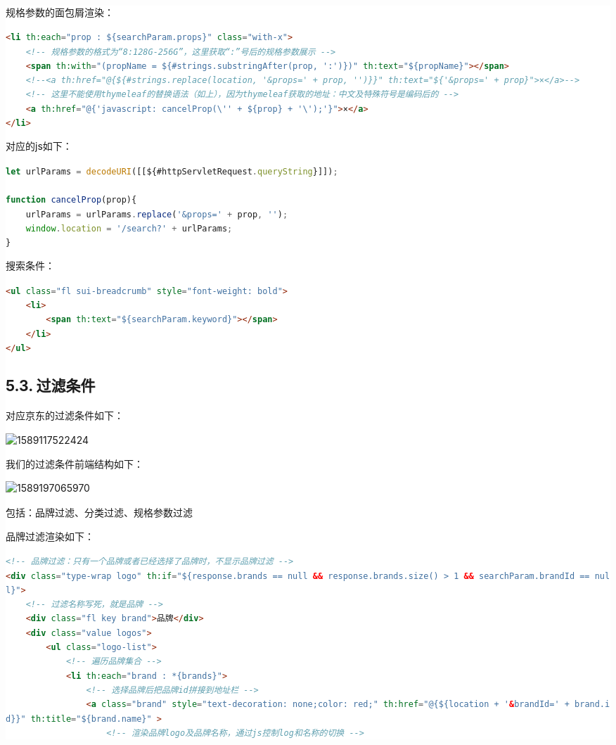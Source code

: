 

规格参数的面包屑渲染：

```html
<li th:each="prop : ${searchParam.props}" class="with-x">
    <!-- 规格参数的格式为“8:128G-256G”，这里获取“:”号后的规格参数展示 -->
    <span th:with="(propName = ${#strings.substringAfter(prop, ':')})" th:text="${propName}"></span>
    <!--<a th:href="@{${#strings.replace(location, '&props=' + prop, '')}}" th:text="${'&props=' + prop}">×</a>-->
    <!-- 这里不能使用thymeleaf的替换语法（如上），因为thymeleaf获取的地址：中文及特殊符号是编码后的 -->
    <a th:href="@{'javascript: cancelProp(\'' + ${prop} + '\');'}">×</a>
</li>
```

对应的js如下：

```javascript
let urlParams = decodeURI([[${#httpServletRequest.queryString}]]);

function cancelProp(prop){
    urlParams = urlParams.replace('&props=' + prop, '');
	window.location = '/search?' + urlParams;
}
```



搜索条件：

```html
<ul class="fl sui-breadcrumb" style="font-weight: bold">
    <li>
        <span th:text="${searchParam.keyword}"></span>
    </li>
</ul>
```



## 5.3. 过滤条件

对应京东的过滤条件如下：

![1589117522424](assets/1589117522424.png)



我们的过滤条件前端结构如下：

![1589197065970](assets/1589197065970.png)

包括：品牌过滤、分类过滤、规格参数过滤



品牌过滤渲染如下：

```html
<!-- 品牌过滤：只有一个品牌或者已经选择了品牌时，不显示品牌过滤 -->
<div class="type-wrap logo" th:if="${response.brands == null && response.brands.size() > 1 && searchParam.brandId == null}">
    <!-- 过滤名称写死，就是品牌 -->
    <div class="fl key brand">品牌</div>
    <div class="value logos">
        <ul class="logo-list">
            <!-- 遍历品牌集合 -->
            <li th:each="brand : *{brands}">
                <!-- 选择品牌后把品牌id拼接到地址栏 -->
                <a class="brand" style="text-decoration: none;color: red;" th:href="@{${location + '&brandId=' + brand.id}}" th:title="${brand.name}" >
                    <!-- 渲染品牌logo及品牌名称，通过js控制log和名称的切换 -->
```